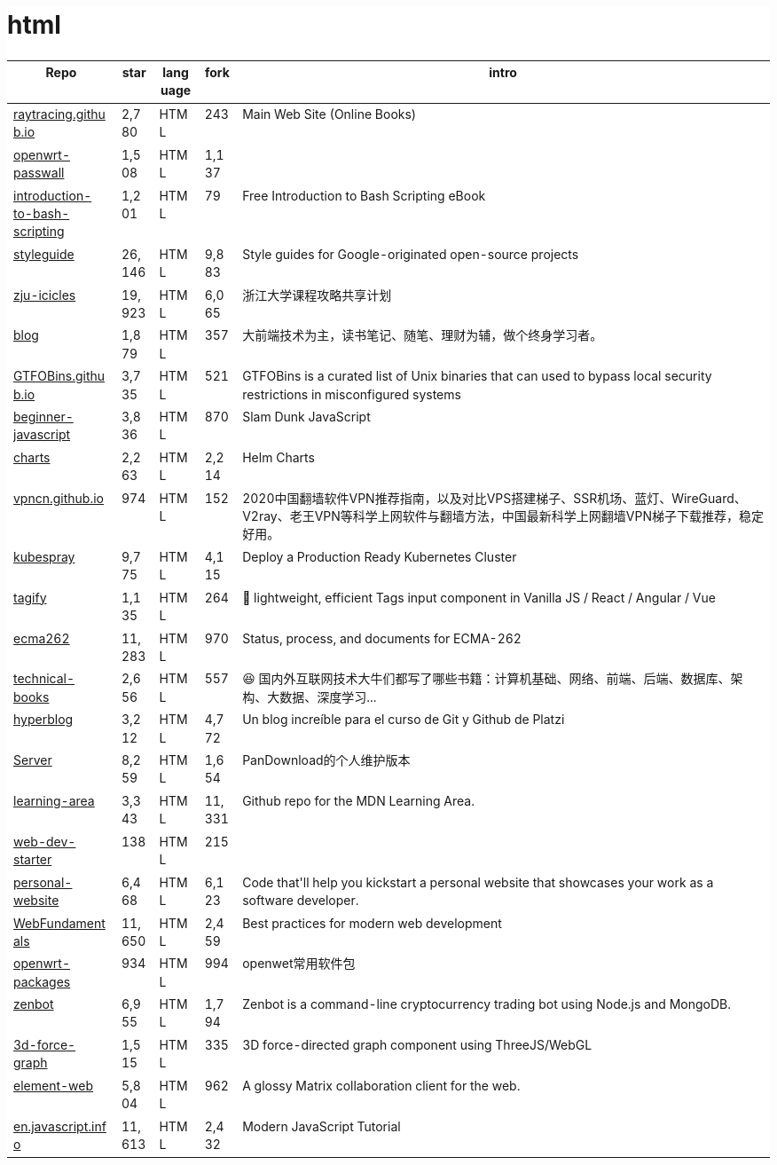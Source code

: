 
# html

Repo|star|language|fork|intro
-|-|-|-|-
[raytracing.github.io](https://github.com/RayTracing/raytracing.github.io)|2,780|HTML|243|Main Web Site (Online Books)
[openwrt-passwall](https://github.com/xiaorouji/openwrt-passwall)|1,508|HTML|1,137|
[introduction-to-bash-scripting](https://github.com/bobbyiliev/introduction-to-bash-scripting)|1,201|HTML|79|Free Introduction to Bash Scripting eBook
[styleguide](https://github.com/google/styleguide)|26,146|HTML|9,883|Style guides for Google-originated open-source projects
[zju-icicles](https://github.com/QSCTech/zju-icicles)|19,923|HTML|6,065|浙江大学课程攻略共享计划
[blog](https://github.com/biaochenxuying/blog)|1,879|HTML|357|大前端技术为主，读书笔记、随笔、理财为辅，做个终身学习者。
[GTFOBins.github.io](https://github.com/GTFOBins/GTFOBins.github.io)|3,735|HTML|521|GTFOBins is a curated list of Unix binaries that can used to bypass local security restrictions in misconfigured systems
[beginner-javascript](https://github.com/wesbos/beginner-javascript)|3,836|HTML|870|Slam Dunk JavaScript
[charts](https://github.com/bitnami/charts)|2,263|HTML|2,214|Helm Charts
[vpncn.github.io](https://github.com/vpncn/vpncn.github.io)|974|HTML|152|2020中国翻墙软件VPN推荐指南，以及对比VPS搭建梯子、SSR机场、蓝灯、WireGuard、V2ray、老王VPN等科学上网软件与翻墙方法，中国最新科学上网翻墙VPN梯子下载推荐，稳定好用。
[kubespray](https://github.com/kubernetes-sigs/kubespray)|9,775|HTML|4,115|Deploy a Production Ready Kubernetes Cluster
[tagify](https://github.com/yairEO/tagify)|1,135|HTML|264|🔖 lightweight, efficient Tags input component in Vanilla JS / React / Angular / Vue
[ecma262](https://github.com/tc39/ecma262)|11,283|HTML|970|Status, process, and documents for ECMA-262
[technical-books](https://github.com/doocs/technical-books)|2,656|HTML|557|😆 国内外互联网技术大牛们都写了哪些书籍：计算机基础、网络、前端、后端、数据库、架构、大数据、深度学习...
[hyperblog](https://github.com/freddier/hyperblog)|3,212|HTML|4,772|Un blog increíble para el curso de Git y Github de Platzi
[Server](https://github.com/PanDownloadServer/Server)|8,259|HTML|1,654|PanDownload的个人维护版本
[learning-area](https://github.com/mdn/learning-area)|3,343|HTML|11,331|Github repo for the MDN Learning Area.
[web-dev-starter](https://github.com/pluralsight/web-dev-starter)|138|HTML|215|
[personal-website](https://github.com/github/personal-website)|6,468|HTML|6,123|Code that'll help you kickstart a personal website that showcases your work as a software developer.
[WebFundamentals](https://github.com/google/WebFundamentals)|11,650|HTML|2,459|Best practices for modern web development
[openwrt-packages](https://github.com/kenzok8/openwrt-packages)|934|HTML|994|openwet常用软件包
[zenbot](https://github.com/DeviaVir/zenbot)|6,955|HTML|1,794|Zenbot is a command-line cryptocurrency trading bot using Node.js and MongoDB.
[3d-force-graph](https://github.com/vasturiano/3d-force-graph)|1,515|HTML|335|3D force-directed graph component using ThreeJS/WebGL
[element-web](https://github.com/vector-im/element-web)|5,804|HTML|962|A glossy Matrix collaboration client for the web.
[en.javascript.info](https://github.com/javascript-tutorial/en.javascript.info)|11,613|HTML|2,432|Modern JavaScript Tutorial


